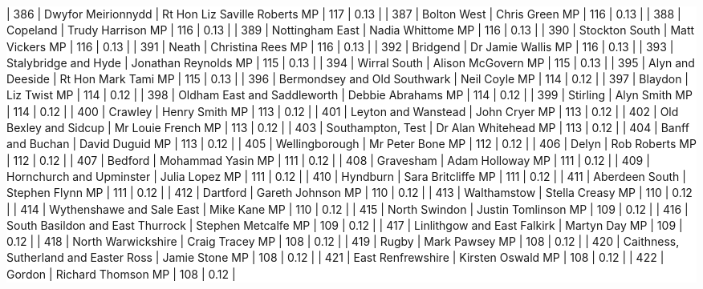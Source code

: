 | 386 | Dwyfor Meirionnydd | Rt Hon Liz Saville Roberts MP | 117 | 0.13 |
| 387 | Bolton West | Chris Green MP | 116 | 0.13 |
| 388 | Copeland | Trudy Harrison MP | 116 | 0.13 |
| 389 | Nottingham East | Nadia Whittome MP | 116 | 0.13 |
| 390 | Stockton South | Matt Vickers MP | 116 | 0.13 |
| 391 | Neath | Christina Rees MP | 116 | 0.13 |
| 392 | Bridgend | Dr Jamie Wallis MP | 116 | 0.13 |
| 393 | Stalybridge and Hyde | Jonathan Reynolds MP | 115 | 0.13 |
| 394 | Wirral South | Alison McGovern MP | 115 | 0.13 |
| 395 | Alyn and Deeside | Rt Hon Mark Tami MP | 115 | 0.13 |
| 396 | Bermondsey and Old Southwark | Neil Coyle MP | 114 | 0.12 |
| 397 | Blaydon | Liz Twist MP | 114 | 0.12 |
| 398 | Oldham East and Saddleworth | Debbie Abrahams MP | 114 | 0.12 |
| 399 | Stirling | Alyn Smith MP | 114 | 0.12 |
| 400 | Crawley | Henry Smith MP | 113 | 0.12 |
| 401 | Leyton and Wanstead | John Cryer MP | 113 | 0.12 |
| 402 | Old Bexley and Sidcup | Mr Louie French MP | 113 | 0.12 |
| 403 | Southampton, Test | Dr Alan Whitehead MP | 113 | 0.12 |
| 404 | Banff and Buchan | David Duguid MP | 113 | 0.12 |
| 405 | Wellingborough | Mr Peter Bone MP | 112 | 0.12 |
| 406 | Delyn | Rob Roberts MP | 112 | 0.12 |
| 407 | Bedford | Mohammad Yasin MP | 111 | 0.12 |
| 408 | Gravesham | Adam Holloway MP | 111 | 0.12 |
| 409 | Hornchurch and Upminster | Julia Lopez MP | 111 | 0.12 |
| 410 | Hyndburn | Sara Britcliffe MP | 111 | 0.12 |
| 411 | Aberdeen South | Stephen Flynn MP | 111 | 0.12 |
| 412 | Dartford | Gareth Johnson MP | 110 | 0.12 |
| 413 | Walthamstow | Stella Creasy MP | 110 | 0.12 |
| 414 | Wythenshawe and Sale East | Mike Kane MP | 110 | 0.12 |
| 415 | North Swindon | Justin Tomlinson MP | 109 | 0.12 |
| 416 | South Basildon and East Thurrock | Stephen Metcalfe MP | 109 | 0.12 |
| 417 | Linlithgow and East Falkirk | Martyn Day MP | 109 | 0.12 |
| 418 | North Warwickshire | Craig Tracey MP | 108 | 0.12 |
| 419 | Rugby | Mark Pawsey MP | 108 | 0.12 |
| 420 | Caithness, Sutherland and Easter Ross | Jamie Stone MP | 108 | 0.12 |
| 421 | East Renfrewshire | Kirsten Oswald MP | 108 | 0.12 |
| 422 | Gordon | Richard Thomson MP | 108 | 0.12 |